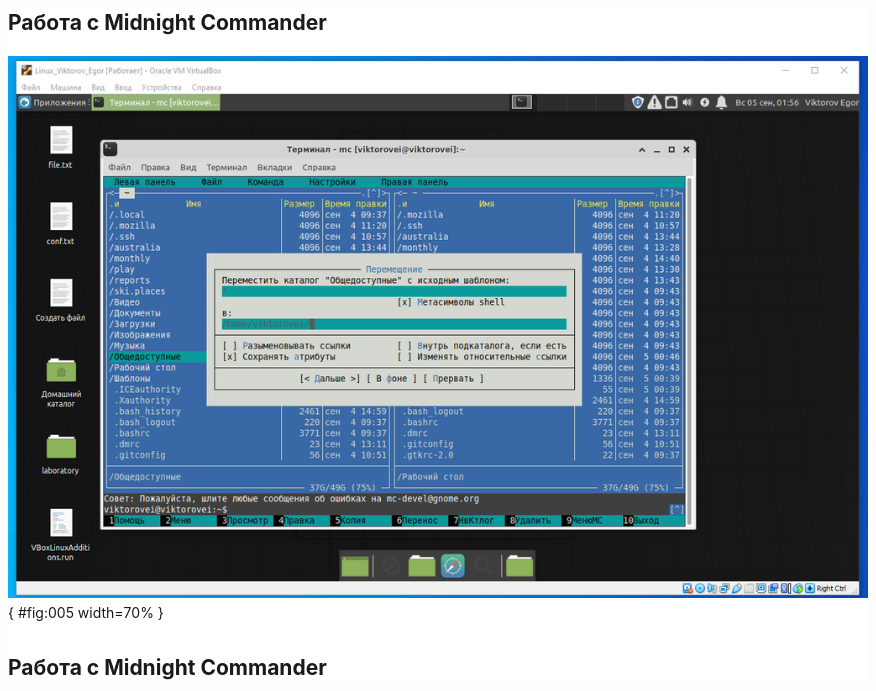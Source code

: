 
## Работа с Midnight Commander

![Перемещение](image/05.png){ #fig:005 width=70% }

## Работа с Midnight Commander
